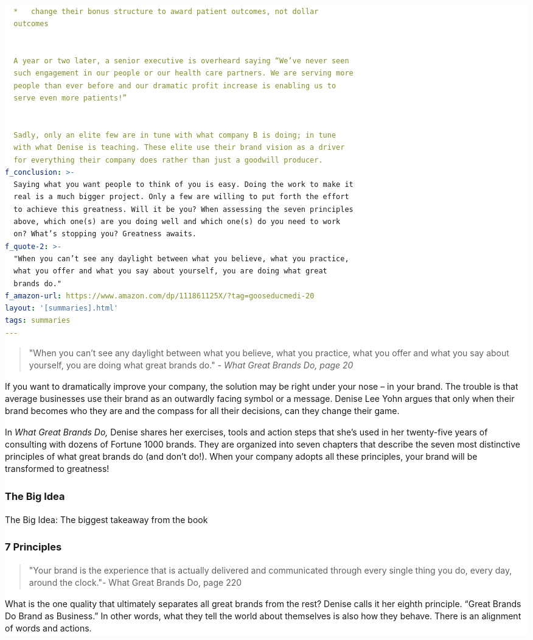 ```yaml
  *   change their bonus structure to award patient outcomes, not dollar
  outcomes


  A year or two later, a senior executive is overheard saying “We’ve never seen
  such engagement in our people or our health care partners. We are serving more
  people than ever before and our dramatic profit increase is enabling us to
  serve even more patients!”


  Sadly, only an elite few are in tune with what company B is doing; in tune
  with what Denise is teaching. These elite use their brand vision as a driver
  for everything their company does rather than just a goodwill producer.
f_conclusion: >-
  Saying what you want people to think of you is easy. Doing the work to make it
  real is a much bigger project. Only a few are willing to put forth the effort
  to achieve this greatness. Will it be you? When assessing the seven principles
  above, which one(s) are you doing well and which one(s) do you need to work
  on? What’s stopping you? Greatness awaits.
f_quote-2: >-
  "When you can’t see any daylight between what you believe, what you practice,
  what you offer and what you say about yourself, you are doing what great
  brands do."
f_amazon-url: https://www.amazon.com/dp/111861125X/?tag=gooseducmedi-20
layout: '[summaries].html'
tags: summaries
---
```


> "When you can’t see any daylight between what you believe, what you practice, what you offer and what you say about yourself, you are doing what great brands do." _\- What Great Brands Do, page 20_

If you want to dramatically improve your company, the solution may be right under your nose – in your brand. The trouble is that average businesses use their brand as an outwardly facing symbol or a message. Denise Lee Yohn argues that only when their brand becomes who they are and the compass for all their decisions, can they change their game.

In _What Great Brands Do,_ Denise shares her exercises, tools and action steps that she’s used in her twenty-five years of consulting with dozens of Fortune 1000 brands. They are organized into seven chapters that describe the seven most distinctive principles of what great brands do (and don’t do!). When your company adopts all these principles, your brand will be transformed to greatness!

### The Big Idea

The Big Idea: The biggest takeaway from the book

### 7 Principles

> "Your brand is the experience that is actually delivered and communicated through every single thing you do, every day, around the clock."- What Great Brands Do, page 220

What is the one quality that ultimately separates all great brands from the rest? Denise calls it her eighth principle. “Great Brands Do Brand as Business.” In other words, what they tell the world about themselves is also how they behave. There is an alignment of words and actions.
